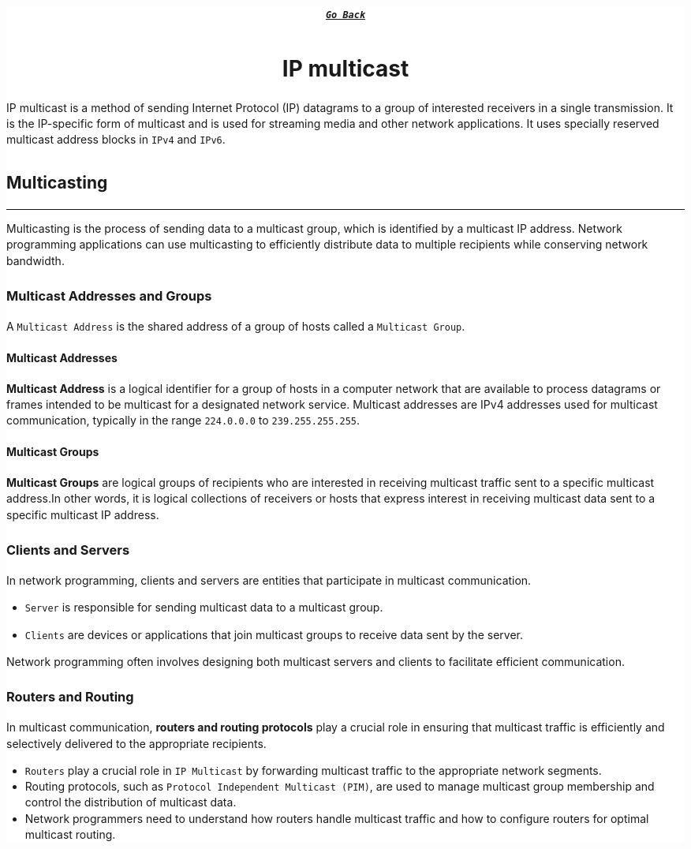 <div align="center">

[**_``Go Back``_**](../README.md)

# IP multicast

</div>

IP multicast is a method of sending Internet Protocol (IP) datagrams to a group of interested receivers in a single transmission. It is the IP-specific form of multicast and is used for streaming media and other network applications. It uses specially reserved multicast address blocks in ``IPv4`` and ``IPv6``.

## Multicasting
----------------
Multicasting is the process of sending data to a multicast group, which is identified by a multicast IP address. Network programming applications can use multicasting to efficiently distribute data to multiple recipients while conserving network bandwidth.

### **Multicast Addresses and Groups**
A ``Multicast Address`` is the shared address of a group of hosts called a ``Multicast Group``.

#### Multicast Addresses
**Multicast Address** is a logical identifier for a group of hosts in a computer network that are available to process datagrams or frames intended to be multicast for a designated network service. Multicast addresses are IPv4 addresses used for multicast communication, typically in the range ``224.0.0.0`` to ``239.255.255.255``.

#### Multicast Groups
**Multicast Groups** are logical groups of recipients who are interested in receiving multicast traffic sent to a specific multicast address.In other words, it is logical collections of receivers or hosts that express interest in receiving multicast data sent to a specific multicast IP address.

### **Clients and Servers**
In network programming, clients and servers are entities that participate in multicast communication.

- ``Server`` is responsible for sending multicast data to a multicast group.

- ``Clients`` are devices or applications that join multicast groups to receive data sent by the server.

Network programming often involves designing both multicast servers and clients to facilitate efficient communication.

### **Routers and Routing**
In multicast communication, **routers and routing protocols** play a crucial role in ensuring that multicast traffic is efficiently and selectively delivered to the appropriate recipients.

- ``Routers`` play a crucial role in ``IP Multicast`` by forwarding multicast traffic to the appropriate network segments.
- Routing protocols, such as ``Protocol Independent Multicast (PIM)``, are used to manage multicast group membership and control the distribution of multicast data.
- Network programmers need to understand how routers handle multicast traffic and how to configure routers for optimal multicast routing.
